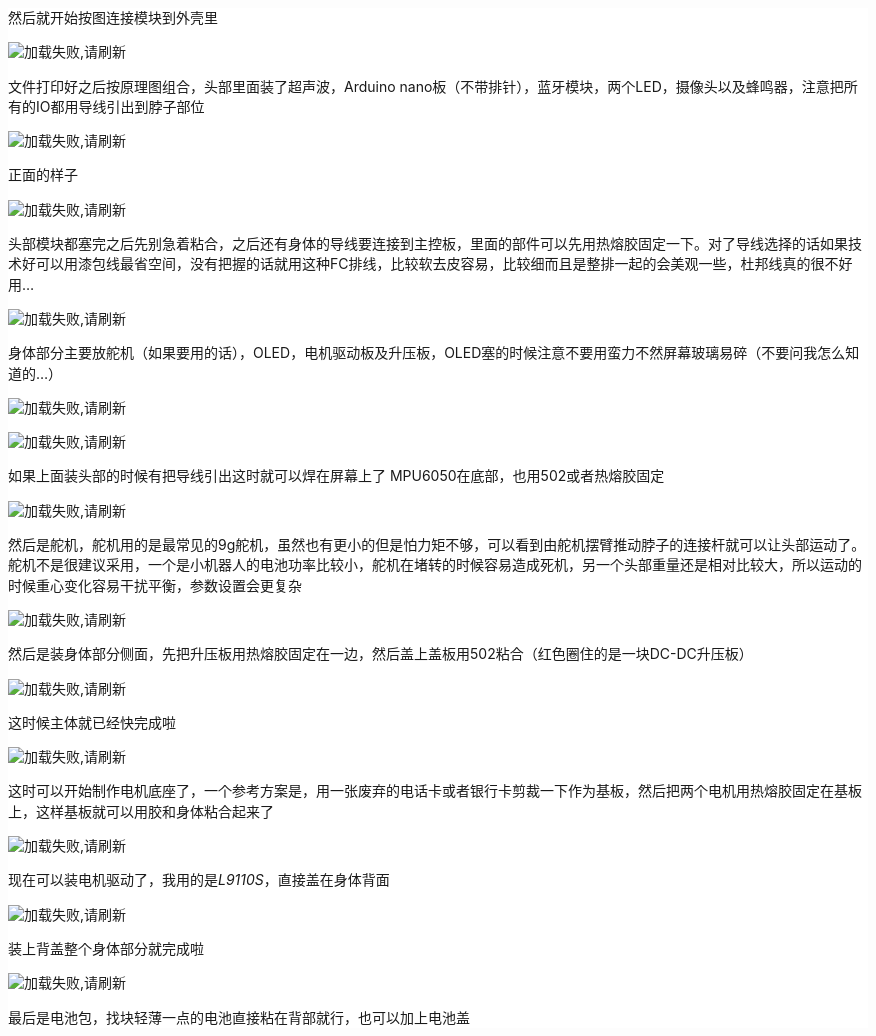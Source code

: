 然后就开始按图连接模块到外壳里

![加载失败,请刷新](/img/nano08.jpg)  

文件打印好之后按原理图组合，头部里面装了超声波，Arduino nano板（不带排针），蓝牙模块，两个LED，摄像头以及蜂鸣器，注意把所有的IO都用导线引出到脖子部位

![加载失败,请刷新](/img/nano09.jpg)

正面的样子

![加载失败,请刷新](/img/nano10.png)

头部模块都塞完之后先别急着粘合，之后还有身体的导线要连接到主控板，里面的部件可以先用热熔胶固定一下。对了导线选择的话如果技术好可以用漆包线最省空间，没有把握的话就用这种FC排线，比较软去皮容易，比较细而且是整排一起的会美观一些，杜邦线真的很不好用…  

![加载失败,请刷新](/img/nano11.png)

身体部分主要放舵机（如果要用的话），OLED，电机驱动板及升压板，OLED塞的时候注意不要用蛮力不然屏幕玻璃易碎（不要问我怎么知道的…）  

![加载失败,请刷新](/img/nano12.png)

![加载失败,请刷新](/img/nano13.png)

如果上面装头部的时候有把导线引出这时就可以焊在屏幕上了
MPU6050在底部，也用502或者热熔胶固定

![加载失败,请刷新](/img/nano14.png)

然后是舵机，舵机用的是最常见的9g舵机，虽然也有更小的但是怕力矩不够，可以看到由舵机摆臂推动脖子的连接杆就可以让头部运动了。舵机不是很建议采用，一个是小机器人的电池功率比较小，舵机在堵转的时候容易造成死机，另一个头部重量还是相对比较大，所以运动的时候重心变化容易干扰平衡，参数设置会更复杂

![加载失败,请刷新](/img/nano15.png)

然后是装身体部分侧面，先把升压板用热熔胶固定在一边，然后盖上盖板用502粘合（红色圈住的是一块DC-DC升压板）

![加载失败,请刷新](/img/nano16.png)

这时候主体就已经快完成啦

![加载失败,请刷新](/img/nano17.png)

这时可以开始制作电机底座了，一个参考方案是，用一张废弃的电话卡或者银行卡剪裁一下作为基板，然后把两个电机用热熔胶固定在基板上，这样基板就可以用胶和身体粘合起来了

![加载失败,请刷新](/img/nano18.png)

现在可以装电机驱动了，我用的是*L9110S*，直接盖在身体背面

![加载失败,请刷新](/img/nano19.png)

装上背盖整个身体部分就完成啦

![加载失败,请刷新](/img/nano20.png)

最后是电池包，找块轻薄一点的电池直接粘在背部就行，也可以加上电池盖
